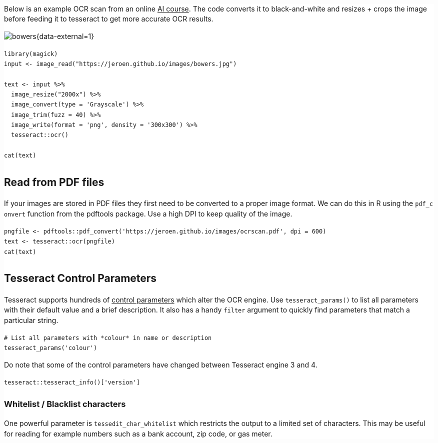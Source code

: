 Below is an example OCR scan from an online [AI course](https://courses.cs.vt.edu/csonline/AI/Lessons/VisualProcessing/OCRscans.html). The code converts it to black-and-white and resizes + crops the image before feeding it to tesseract to get more accurate OCR results.

![bowers](https://jeroen.github.io/images/bowers.jpg){data-external=1}


```{r}
library(magick)
input <- image_read("https://jeroen.github.io/images/bowers.jpg")

text <- input %>%
  image_resize("2000x") %>%
  image_convert(type = 'Grayscale') %>%
  image_trim(fuzz = 40) %>%
  image_write(format = 'png', density = '300x300') %>%
  tesseract::ocr() 

cat(text)
```


## Read from PDF files

If your images are stored in PDF files they first need to be converted to a proper image format. We can do this in R using the `pdf_convert` function from the pdftools package. Use a high DPI to keep quality of the image.

```{r, eval=require(pdftools)}
pngfile <- pdftools::pdf_convert('https://jeroen.github.io/images/ocrscan.pdf', dpi = 600)
text <- tesseract::ocr(pngfile)
cat(text)
```


## Tesseract Control Parameters

Tesseract supports hundreds of [control parameters](https://tesseract-ocr.github.io/tessdoc/ControlParams) which alter the OCR engine. Use `tesseract_params()` to list all parameters with their default value and a brief description. It also has a handy `filter` argument to quickly find parameters that match a particular string.

```{r}
# List all parameters with *colour* in name or description
tesseract_params('colour')
```

Do note that some of the control parameters have changed between Tesseract engine 3 and 4.

```{r}
tesseract::tesseract_info()['version']
```

### Whitelist / Blacklist characters

One powerful parameter is `tessedit_char_whitelist` which restricts the output to a limited set of characters. This may be useful for reading for example numbers such as a bank account, zip code, or gas meter.
